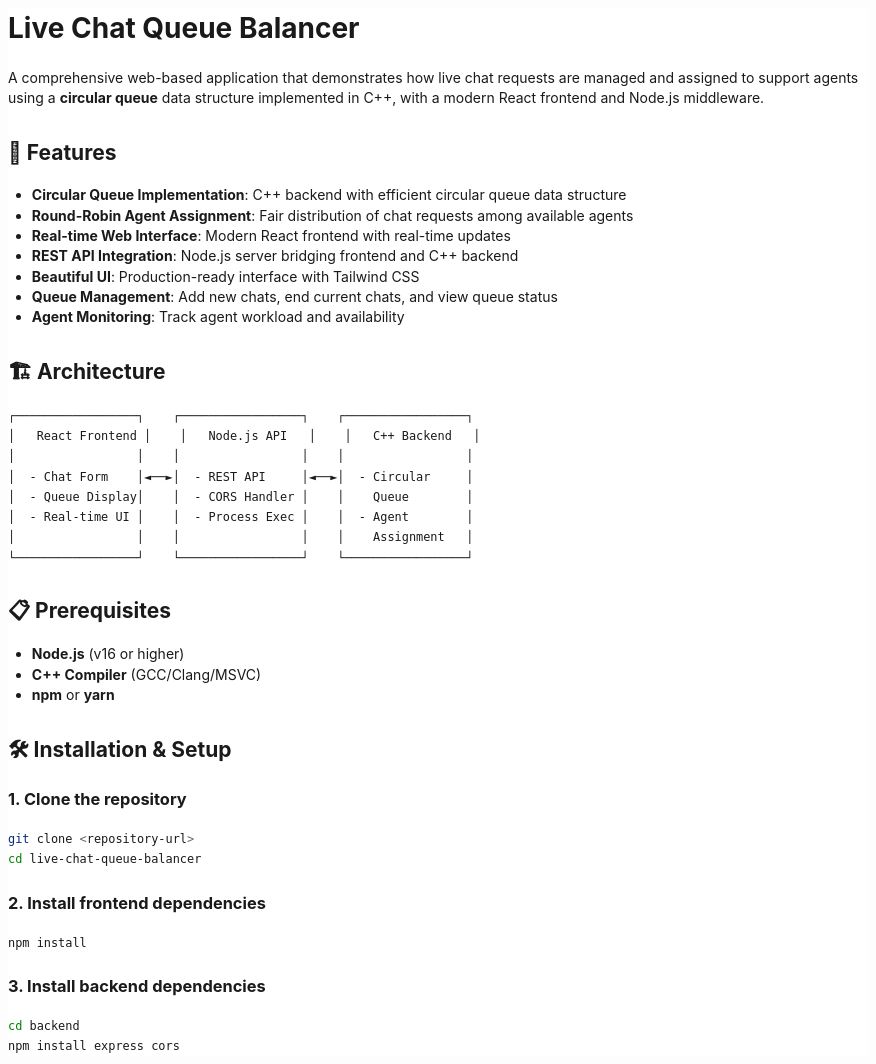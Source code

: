 # Live Chat Queue Balancer

A comprehensive web-based application that demonstrates how live chat requests are managed and assigned to support agents using a **circular queue** data structure implemented in C++, with a modern React frontend and Node.js middleware.

## 🚀 Features

- **Circular Queue Implementation**: C++ backend with efficient circular queue data structure
- **Round-Robin Agent Assignment**: Fair distribution of chat requests among available agents
- **Real-time Web Interface**: Modern React frontend with real-time updates
- **REST API Integration**: Node.js server bridging frontend and C++ backend
- **Beautiful UI**: Production-ready interface with Tailwind CSS
- **Queue Management**: Add new chats, end current chats, and view queue status
- **Agent Monitoring**: Track agent workload and availability

## 🏗️ Architecture

```
┌─────────────────┐    ┌─────────────────┐    ┌─────────────────┐
│   React Frontend │    │   Node.js API   │    │   C++ Backend   │
│                 │    │                 │    │                 │
│  - Chat Form    │◄──►│  - REST API     │◄──►│  - Circular     │
│  - Queue Display│    │  - CORS Handler │    │    Queue        │
│  - Real-time UI │    │  - Process Exec │    │  - Agent        │
│                 │    │                 │    │    Assignment   │
└─────────────────┘    └─────────────────┘    └─────────────────┘
```

## 📋 Prerequisites

- **Node.js** (v16 or higher)
- **C++ Compiler** (GCC/Clang/MSVC)
- **npm** or **yarn**

## 🛠️ Installation & Setup

### 1. Clone the repository
```bash
git clone <repository-url>
cd live-chat-queue-balancer
```

### 2. Install frontend dependencies
```bash
npm install
```

### 3. Install backend dependencies
```bash
cd backend
npm install express cors
```
